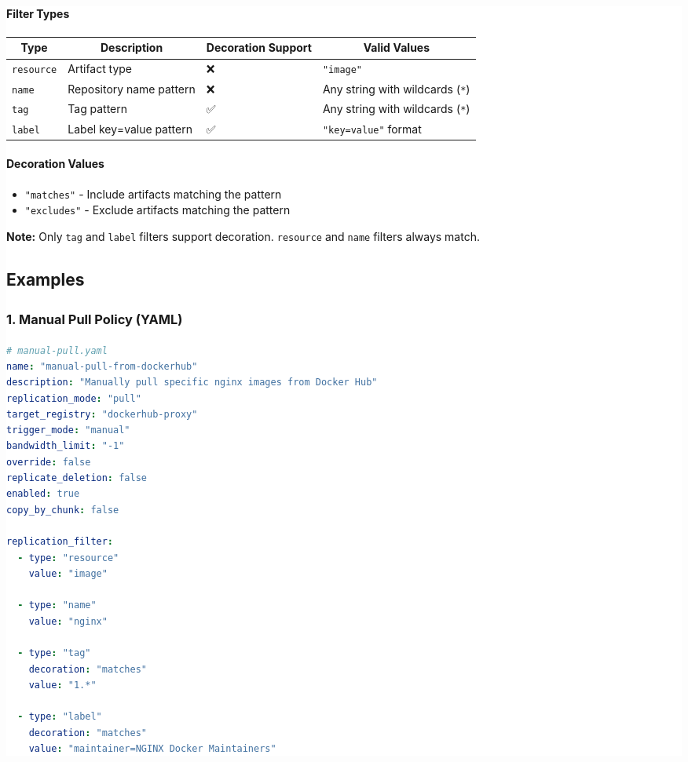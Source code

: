 #### Filter Types

| Type | Description | Decoration Support | Valid Values |
|------|-------------|-------------------|--------------|
| `resource` | Artifact type | ❌ | `"image"` |
| `name` | Repository name pattern | ❌ | Any string with wildcards (`*`) |
| `tag` | Tag pattern | ✅ | Any string with wildcards (`*`) |
| `label` | Label key=value pattern | ✅ | `"key=value"` format |

#### Decoration Values
- `"matches"` - Include artifacts matching the pattern
- `"excludes"` - Exclude artifacts matching the pattern

**Note:** Only `tag` and `label` filters support decoration. `resource` and `name` filters always match.

## Examples

### 1. Manual Pull Policy (YAML)

```yaml
# manual-pull.yaml
name: "manual-pull-from-dockerhub"
description: "Manually pull specific nginx images from Docker Hub"
replication_mode: "pull"
target_registry: "dockerhub-proxy"
trigger_mode: "manual"
bandwidth_limit: "-1"
override: false
replicate_deletion: false
enabled: true
copy_by_chunk: false

replication_filter:
  - type: "resource"
    value: "image"
  
  - type: "name"
    value: "nginx"
  
  - type: "tag"
    decoration: "matches"
    value: "1.*"
  
  - type: "label"
    decoration: "matches"
    value: "maintainer=NGINX Docker Maintainers"
```
